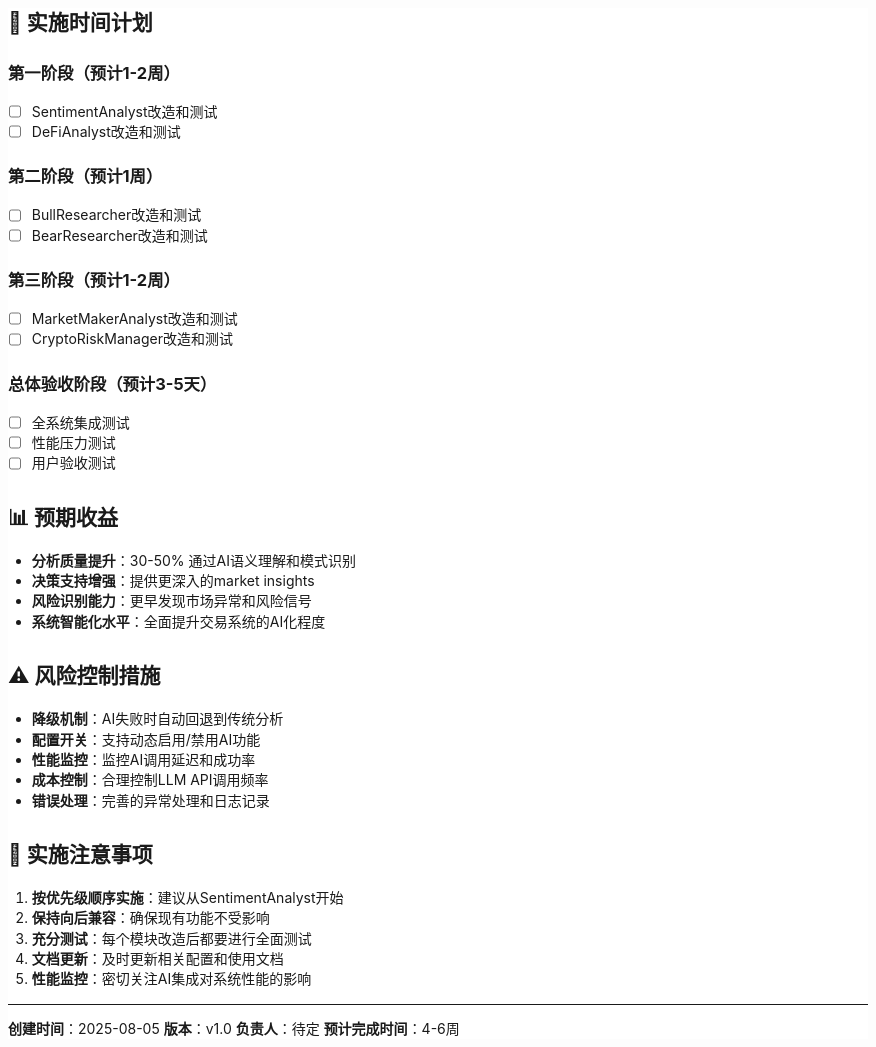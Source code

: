 ## 📅 实施时间计划

### 第一阶段（预计1-2周）
- [ ] SentimentAnalyst改造和测试
- [ ] DeFiAnalyst改造和测试

### 第二阶段（预计1周）
- [ ] BullResearcher改造和测试
- [ ] BearResearcher改造和测试

### 第三阶段（预计1-2周）
- [ ] MarketMakerAnalyst改造和测试
- [ ] CryptoRiskManager改造和测试

### 总体验收阶段（预计3-5天）
- [ ] 全系统集成测试
- [ ] 性能压力测试
- [ ] 用户验收测试

## 📊 预期收益

- **分析质量提升**：30-50% 通过AI语义理解和模式识别
- **决策支持增强**：提供更深入的market insights
- **风险识别能力**：更早发现市场异常和风险信号
- **系统智能化水平**：全面提升交易系统的AI化程度

## ⚠️ 风险控制措施

- **降级机制**：AI失败时自动回退到传统分析
- **配置开关**：支持动态启用/禁用AI功能
- **性能监控**：监控AI调用延迟和成功率
- **成本控制**：合理控制LLM API调用频率
- **错误处理**：完善的异常处理和日志记录

## 📝 实施注意事项

1. **按优先级顺序实施**：建议从SentimentAnalyst开始
2. **保持向后兼容**：确保现有功能不受影响
3. **充分测试**：每个模块改造后都要进行全面测试
4. **文档更新**：及时更新相关配置和使用文档
5. **性能监控**：密切关注AI集成对系统性能的影响

---

**创建时间**：2025-08-05
**版本**：v1.0
**负责人**：待定
**预计完成时间**：4-6周